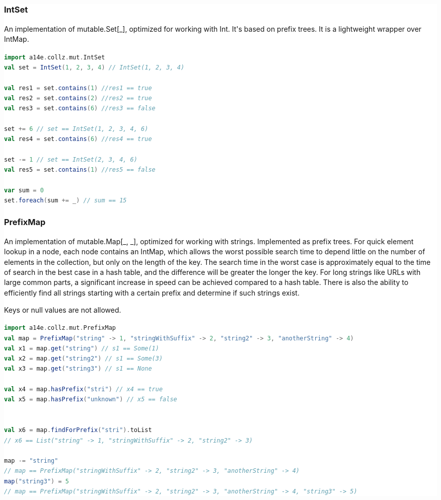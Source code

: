 ### <a name="int_set"></a> IntSet
An implementation of mutable.Set[_], optimized for working with Int. It's based on prefix trees.
It is a lightweight wrapper over IntMap.

```scala
import a14e.collz.mut.IntSet
val set = IntSet(1, 2, 3, 4) // IntSet(1, 2, 3, 4)

val res1 = set.contains(1) //res1 == true
val res2 = set.contains(2) //res2 == true
val res3 = set.contains(6) //res3 == false

set += 6 // set == IntSet(1, 2, 3, 4, 6)
val res4 = set.contains(6) //res4 == true

set -= 1 // set == IntSet(2, 3, 4, 6)
val res5 = set.contains(1) //res5 == false

var sum = 0
set.foreach(sum += _) // sum == 15

```


### <a name="prefix_map"></a> PrefixMap
An implementation of mutable.Map[_, _], optimized for working with strings.
Implemented as prefix trees. For quick element lookup in a node, each node contains
an IntMap, which allows the worst possible search time to depend little on the number of elements
in the collection, but only on the length of the key. The search time in the worst case is approximately equal to the time
of search in the best case in a hash table, and the difference will be greater the longer the key. For long strings
like URLs with large common parts, a significant increase in speed can be achieved
compared to a hash table. There is also the ability to efficiently find all strings starting
with a certain prefix and determine if such strings exist.

Keys or null values are not allowed.
```scala
import a14e.collz.mut.PrefixMap
val map = PrefixMap("string" -> 1, "stringWithSuffix" -> 2, "string2" -> 3, "anotherString" -> 4)
val x1 = map.get("string") // s1 == Some(1)
val x2 = map.get("string2") // s1 == Some(3)
val x3 = map.get("string3") // s1 == None

val x4 = map.hasPrefix("stri") // x4 == true
val x5 = map.hasPrefix("unknown") // x5 == false


val x6 = map.findForPrefix("stri").toList 
// x6 == List("string" -> 1, "stringWithSuffix" -> 2, "string2" -> 3)

map -= "string" 
// map == PrefixMap("stringWithSuffix" -> 2, "string2" -> 3, "anotherString" -> 4)
map("string3") = 5 
// map == PrefixMap("stringWithSuffix" -> 2, "string2" -> 3, "anotherString" -> 4, "string3" -> 5)
```
